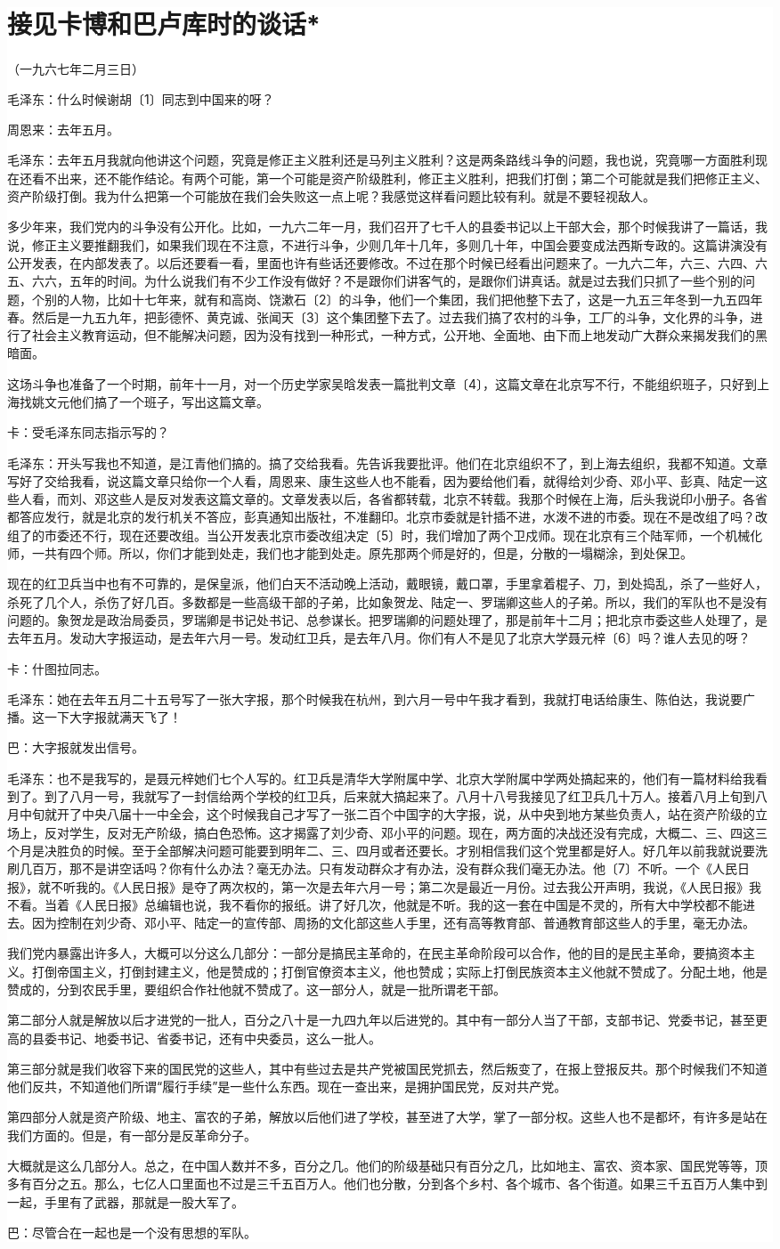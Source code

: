 # 接见卡博和巴卢库时的谈话\*

（一九六七年二月三日）

毛泽东：什么时候谢胡〔1〕同志到中国来的呀？

周恩来：去年五月。

毛泽东：去年五月我就向他讲这个问题，究竟是修正主义胜利还是马列主义胜利？这是两条路线斗争的问题，我也说，究竟哪一方面胜利现在还看不出来，还不能作结论。有两个可能，第一个可能是资产阶级胜利，修正主义胜利，把我们打倒；第二个可能就是我们把修正主义、资产阶级打倒。我为什么把第一个可能放在我们会失败这一点上呢？我感觉这样看问题比较有利。就是不要轻视敌人。

多少年来，我们党内的斗争没有公开化。比如，一九六二年一月，我们召开了七千人的县委书记以上干部大会，那个时候我讲了一篇话，我说，修正主义要推翻我们，如果我们现在不注意，不进行斗争，少则几年十几年，多则几十年，中国会要变成法西斯专政的。这篇讲演没有公开发表，在内部发表了。以后还要看一看，里面也许有些话还要修改。不过在那个时候已经看出问题来了。一九六二年，六三、六四、六五、六六，五年的时间。为什么说我们有不少工作没有做好？不是跟你们讲客气的，是跟你们讲真话。就是过去我们只抓了一些个别的问题，个别的人物，比如十七年来，就有和高岗、饶漱石〔2〕的斗争，他们一个集团，我们把他整下去了，这是一九五三年冬到一九五四年春。然后是一九五九年，把彭德怀、黄克诚、张闻天〔3〕这个集团整下去了。过去我们搞了农村的斗争，工厂的斗争，文化界的斗争，进行了社会主义教育运动，但不能解决问题，因为没有找到一种形式，一种方式，公开地、全面地、由下而上地发动广大群众来揭发我们的黑暗面。

这场斗争也准备了一个时期，前年十一月，对一个历史学家吴晗发表一篇批判文章〔4〕，这篇文章在北京写不行，不能组织班子，只好到上海找姚文元他们搞了一个班子，写出这篇文章。

卡：受毛泽东同志指示写的？

毛泽东：开头写我也不知道，是江青他们搞的。搞了交给我看。先告诉我要批评。他们在北京组织不了，到上海去组织，我都不知道。文章写好了交给我看，说这篇文章只给你一个人看，周恩来、康生这些人也不能看，因为要给他们看，就得给刘少奇、邓小平、彭真、陆定一这些人看，而刘、邓这些人是反对发表这篇文章的。文章发表以后，各省都转载，北京不转载。我那个时候在上海，后头我说印小册子。各省都答应发行，就是北京的发行机关不答应，彭真通知出版社，不准翻印。北京市委就是针插不进，水泼不进的市委。现在不是改组了吗？改组了的市委还不行，现在还要改组。当公开发表北京市委改组决定〔5〕时，我们增加了两个卫戍师。现在北京有三个陆军师，一个机械化师，一共有四个师。所以，你们才能到处走，我们也才能到处走。原先那两个师是好的，但是，分散的一塌糊涂，到处保卫。

现在的红卫兵当中也有不可靠的，是保皇派，他们白天不活动晚上活动，戴眼镜，戴口罩，手里拿着棍子、刀，到处捣乱，杀了一些好人，杀死了几个人，杀伤了好几百。多数都是一些高级干部的子弟，比如象贺龙、陆定一、罗瑞卿这些人的子弟。所以，我们的军队也不是没有问题的。象贺龙是政治局委员，罗瑞卿是书记处书记、总参谋长。把罗瑞卿的问题处理了，那是前年十二月；把北京市委这些人处理了，是去年五月。发动大字报运动，是去年六月一号。发动红卫兵，是去年八月。你们有人不是见了北京大学聂元梓〔6〕吗？谁人去见的呀？

卡：什图拉同志。

毛泽东：她在去年五月二十五号写了一张大字报，那个时候我在杭州，到六月一号中午我才看到，我就打电话给康生、陈伯达，我说要广播。这一下大字报就满天飞了！

巴：大字报就发出信号。

毛泽东：也不是我写的，是聂元梓她们七个人写的。红卫兵是清华大学附属中学、北京大学附属中学两处搞起来的，他们有一篇材料给我看到了。到了八月一号，我就写了一封信给两个学校的红卫兵，后来就大搞起来了。八月十八号我接见了红卫兵几十万人。接着八月上旬到八月中旬就开了中央八届十一中全会，这个时候我自己才写了一张二百个中国字的大字报，说，从中央到地方某些负责人，站在资产阶级的立场上，反对学生，反对无产阶级，搞白色恐怖。这才揭露了刘少奇、邓小平的问题。现在，两方面的决战还没有完成，大概二、三、四这三个月是决胜负的时候。至于全部解决问题可能要到明年二、三、四月或者还要长。才别相信我们这个党里都是好人。好几年以前我就说要洗刷几百万，那不是讲空话吗？你有什么办法？毫无办法。只有发动群众才有办法，没有群众我们毫无办法。他〔7〕不听。一个《人民日报》，就不听我的。《人民日报》是夺了两次权的，第一次是去年六月一号；第二次是最近一月份。过去我公开声明，我说，《人民日报》我不看。当着《人民日报》总编辑也说，我不看你的报纸。讲了好几次，他就是不听。我的这一套在中国是不灵的，所有大中学校都不能进去。因为控制在刘少奇、邓小平、陆定一的宣传部、周扬的文化部这些人手里，还有高等教育部、普通教育部这些人的手里，毫无办法。

我们党内暴露出许多人，大概可以分这么几部分：一部分是搞民主革命的，在民主革命阶段可以合作，他的目的是民主革命，要搞资本主义。打倒帝国主义，打倒封建主义，他是赞成的；打倒官僚资本主义，他也赞成；实际上打倒民族资本主义他就不赞成了。分配土地，他是赞成的，分到农民手里，要组织合作社他就不赞成了。这一部分人，就是一批所谓老干部。

第二部分人就是解放以后才进党的一批人，百分之八十是一九四九年以后进党的。其中有一部分人当了干部，支部书记、党委书记，甚至更高的县委书记、地委书记、省委书记，还有中央委员，这么一批人。

第三部分就是我们收容下来的国民党的这些人，其中有些过去是共产党被国民党抓去，然后叛变了，在报上登报反共。那个时候我们不知道他们反共，不知道他们所谓“履行手续”是一些什么东西。现在一查出来，是拥护国民党，反对共产党。

第四部分人就是资产阶级、地主、富农的子弟，解放以后他们进了学校，甚至进了大学，掌了一部分权。这些人也不是都坏，有许多是站在我们方面的。但是，有一部分是反革命分子。

大概就是这么几部分人。总之，在中国人数并不多，百分之几。他们的阶级基础只有百分之几，比如地主、富农、资本家、国民党等等，顶多有百分之五。那么，七亿人口里面也不过是三千五百万人。他们也分散，分到各个乡村、各个城市、各个街道。如果三千五百万人集中到一起，手里有了武器，那就是一股大军了。

巴：尽管合在一起也是一个没有思想的军队。
